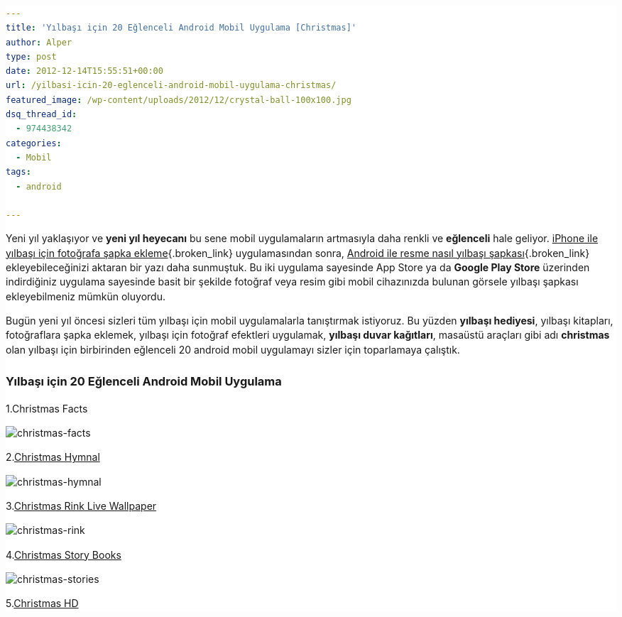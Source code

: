 ```yaml
---
title: 'Yılbaşı için 20 Eğlenceli Android Mobil Uygulama [Christmas]'
author: Alper
type: post
date: 2012-12-14T15:55:51+00:00
url: /yilbasi-icin-20-eglenceli-android-mobil-uygulama-christmas/
featured_image: /wp-content/uploads/2012/12/crystal-ball-100x100.jpg
dsq_thread_id:
  - 974438342
categories:
  - Mobil
tags:
  - android

---
```

Yeni yıl yaklaşıyor ve **yeni yıl heyecanı** bu sene mobil uygulamaların artmasıyla daha renkli ve **eğlenceli** hale geliyor. [iPhone ile yılbaşı için fotoğrafa şapka ekleme][1]{.broken_link} uygulamasından sonra, [Android ile resme nasıl yılbaşı şapkası][2]{.broken_link} ekleyebileceğinizi aktaran bir yazı daha sunmuştuk. Bu iki uygulama sayesinde App Store ya da **Google Play Store** üzerinden indirdiğiniz uygulama sayesinde basit bir şekilde fotoğraf veya resim gibi mobil cihazınızda bulunan görsele yılbaşı şapkası ekleyebilmeniz mümkün oluyordu.

Bugün yeni yıl öncesi sizleri tüm yılbaşı için mobil uygulamalarla tanıştırmak istiyoruz. Bu yüzden **yılbaşı hediyesi**, yılbaşı kitapları, fotoğraflara şapka eklemek, yılbaşı için fotoğraf efektleri uygulamak, **yılbaşı duvar kağıtları**, masaüstü araçları gibi adı **christmas** olan yılbaşı için birbirinden eğlenceli 20 android mobil uygulamayı sizler için toparlamaya çalıştık.

### Yılbaşı için 20 Eğlenceli Android Mobil Uygulama

1.Christmas Facts

<img class="aligncenter size-full wp-image-9896" alt="christmas-facts" src="https://www.murekkep.org/wp-content/uploads/2012/12/christmas-facts.jpg" width="500" height="375" srcset="https://www.murekkep.org/wp-content/uploads/2012/12/christmas-facts.jpg 500w, https://www.murekkep.org/wp-content/uploads/2012/12/christmas-facts-400x300.jpg 400w, https://www.murekkep.org/wp-content/uploads/2012/12/christmas-facts-50x37.jpg 50w, https://www.murekkep.org/wp-content/uploads/2012/12/christmas-facts-125x93.jpg 125w, https://www.murekkep.org/wp-content/uploads/2012/12/christmas-facts-266x200.jpg 266w, https://www.murekkep.org/wp-content/uploads/2012/12/christmas-facts-406x305.jpg 406w" sizes="(max-width: 500px) 100vw, 500px" /> 

2.<a href="https://play.google.com/store/apps/details?id=net.chair6.ChristmasHymnal" rel="external" class="broken_link">Christmas Hymnal</a>

<img class="aligncenter size-full wp-image-9898" alt="christmas-hymnal" src="https://www.murekkep.org/wp-content/uploads/2012/12/christmas-hymnal.jpg" width="500" height="417" srcset="https://www.murekkep.org/wp-content/uploads/2012/12/christmas-hymnal.jpg 500w, https://www.murekkep.org/wp-content/uploads/2012/12/christmas-hymnal-400x333.jpg 400w, https://www.murekkep.org/wp-content/uploads/2012/12/christmas-hymnal-50x41.jpg 50w, https://www.murekkep.org/wp-content/uploads/2012/12/christmas-hymnal-119x100.jpg 119w, https://www.murekkep.org/wp-content/uploads/2012/12/christmas-hymnal-239x200.jpg 239w, https://www.murekkep.org/wp-content/uploads/2012/12/christmas-hymnal-365x305.jpg 365w" sizes="(max-width: 500px) 100vw, 500px" /> 

3.<a href="https://play.google.com/store/apps/details?id=com.the7art.skatingrinkwallpaper" rel="external">Christmas Rink Live Wallpaper</a>

<img class="aligncenter size-full wp-image-9902" alt="christmas-rink" src="https://www.murekkep.org/wp-content/uploads/2012/12/christmas-rink.jpg" width="500" height="417" srcset="https://www.murekkep.org/wp-content/uploads/2012/12/christmas-rink.jpg 500w, https://www.murekkep.org/wp-content/uploads/2012/12/christmas-rink-400x333.jpg 400w, https://www.murekkep.org/wp-content/uploads/2012/12/christmas-rink-50x41.jpg 50w, https://www.murekkep.org/wp-content/uploads/2012/12/christmas-rink-119x100.jpg 119w, https://www.murekkep.org/wp-content/uploads/2012/12/christmas-rink-239x200.jpg 239w, https://www.murekkep.org/wp-content/uploads/2012/12/christmas-rink-365x305.jpg 365w" sizes="(max-width: 500px) 100vw, 500px" /> 

4.<a href="https://play.google.com/store/apps/details?id=com.infomarvel.istorybooks.christmas.trial" rel="external" class="broken_link">Christmas Story Books</a>

<img class="aligncenter size-full wp-image-9903" alt="christmas-stories" src="https://www.murekkep.org/wp-content/uploads/2012/12/christmas-stories.jpg" width="500" height="252" srcset="https://www.murekkep.org/wp-content/uploads/2012/12/christmas-stories.jpg 500w, https://www.murekkep.org/wp-content/uploads/2012/12/christmas-stories-400x201.jpg 400w, https://www.murekkep.org/wp-content/uploads/2012/12/christmas-stories-50x25.jpg 50w, https://www.murekkep.org/wp-content/uploads/2012/12/christmas-stories-125x63.jpg 125w, https://www.murekkep.org/wp-content/uploads/2012/12/christmas-stories-300x151.jpg 300w" sizes="(max-width: 500px) 100vw, 500px" /> 

5.<a href="https://play.google.com/store/apps/details?id=com.dualboot.apps.christmas" rel="external">Christmas HD</a>


 [1]: https://www.murekkep.org/iphone-fotografa-yilbasi-sapkasi-ekleme-9695 "iphone yılbaşı fotoğraf şapka ekleme"
 [2]: https://www.murekkep.org/resme-yilbasi-sapkasi-ekleme-programi-9849 "android yılbaşı fotoğraf şapka"